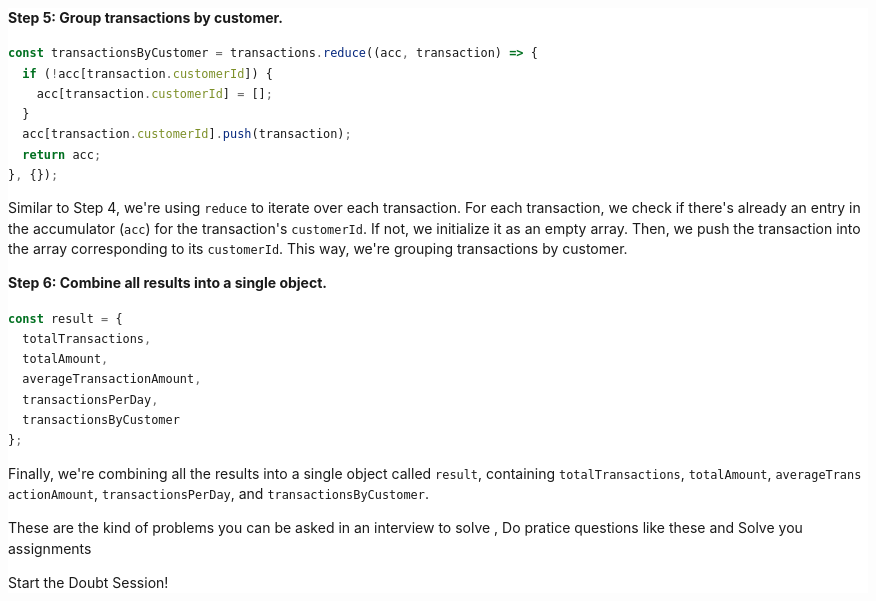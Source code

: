 **Step 5: Group transactions by customer.**
```javascript
const transactionsByCustomer = transactions.reduce((acc, transaction) => {
  if (!acc[transaction.customerId]) {
    acc[transaction.customerId] = [];
  }
  acc[transaction.customerId].push(transaction);
  return acc;
}, {});
```
Similar to Step 4, we're using `reduce` to iterate over each transaction. For each transaction, we check if there's already an entry in the accumulator (`acc`) for the transaction's `customerId`. If not, we initialize it as an empty array. Then, we push the transaction into the array corresponding to its `customerId`. This way, we're grouping transactions by customer.

**Step 6: Combine all results into a single object.**
```javascript
const result = {
  totalTransactions,
  totalAmount,
  averageTransactionAmount,
  transactionsPerDay,
  transactionsByCustomer
};
```
Finally, we're combining all the results into a single object called `result`, containing `totalTransactions`, `totalAmount`, `averageTransactionAmount`, `transactionsPerDay`, and `transactionsByCustomer`.

These are the kind of problems you can be asked in an interview to solve , Do pratice questions like these and Solve you assignments


Start the Doubt Session!
